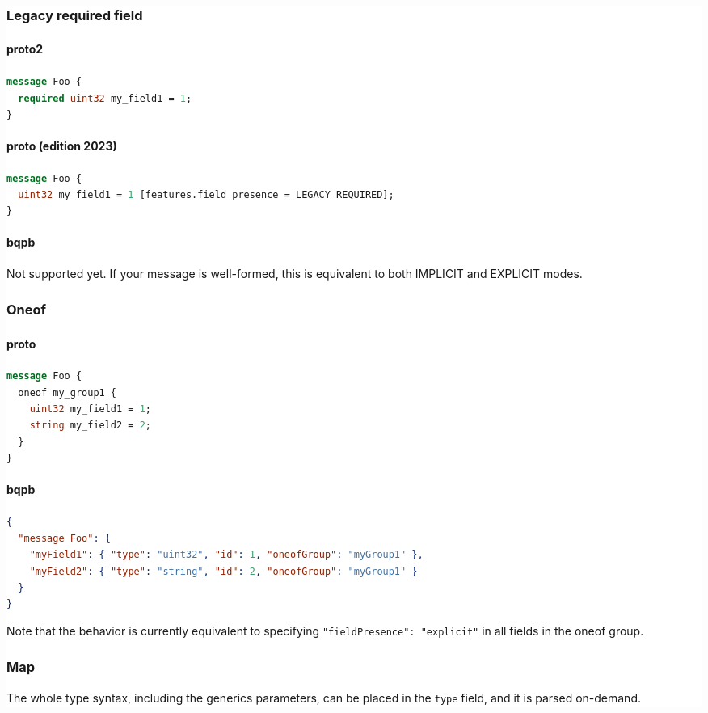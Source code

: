 ### Legacy required field

#### proto2

```proto
message Foo {
  required uint32 my_field1 = 1;
}
```

#### proto (edition 2023)

```proto
message Foo {
  uint32 my_field1 = 1 [features.field_presence = LEGACY_REQUIRED];
}
```

#### bqpb

Not supported yet. If your message is well-formed, this is equivalent to both
IMPLICIT and EXPLICIT modes.

### Oneof

#### proto

```proto
message Foo {
  oneof my_group1 {
    uint32 my_field1 = 1;
    string my_field2 = 2;
  }
}
```

#### bqpb

```json
{
  "message Foo": {
    "myField1": { "type": "uint32", "id": 1, "oneofGroup": "myGroup1" },
    "myField2": { "type": "string", "id": 2, "oneofGroup": "myGroup1" }
  }
}
```

Note that the behavior is currently equivalent to specifying
`"fieldPresence": "explicit"` in all fields in the oneof group.

### Map

The whole type syntax, including the generics parameters, can be placed in the
`type` field, and it is parsed on-demand.
